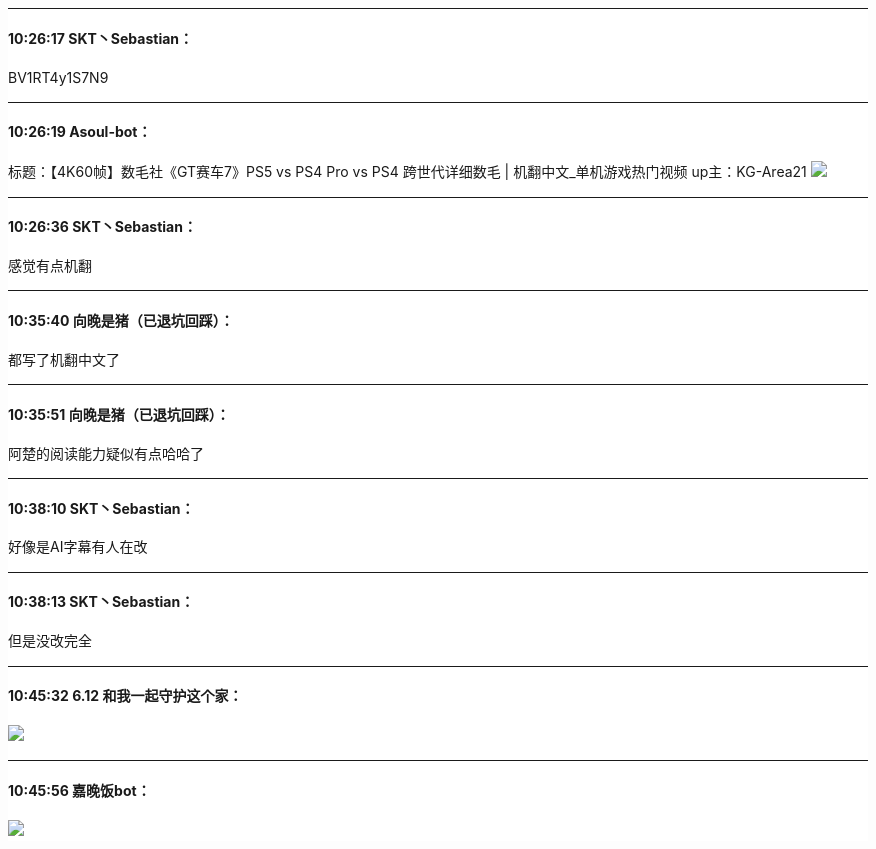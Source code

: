 *****

#### 10:26:17  SKT丶Sebastian：

BV1RT4y1S7N9

*****

#### 10:26:19  Asoul-bot：

标题：【4K60帧】数毛社《GT赛车7》PS5 vs PS4 Pro vs PS4 跨世代详细数毛 | 机翻中文_单机游戏热门视频
up主：KG-Area21
![](http://gchat.qpic.cn/gchatpic_new/3408592334/614391357-2234257642-3F4B67C75A1E1685CCAB77C4D85E5BCA/0?term=2")

*****

#### 10:26:36  SKT丶Sebastian：

感觉有点机翻

*****

#### 10:35:40  向晚是猪（已退坑回踩）：

都写了机翻中文了

*****

#### 10:35:51  向晚是猪（已退坑回踩）：

阿楚的阅读能力疑似有点哈哈了

*****

#### 10:38:10  SKT丶Sebastian：

好像是AI字幕有人在改

*****

#### 10:38:13  SKT丶Sebastian：

但是没改完全

*****

#### 10:45:32  6.12 和我一起守护这个家：

![](http://gchat.qpic.cn/gchatpic_new/2994013508/614391357-2754172975-8F257B54B6E46BB2E1068B845EAF191D/0?term=2")

*****

#### 10:45:56  嘉晚饭bot：

![](http://gchat.qpic.cn/gchatpic_new/648903013/614391357-3103564053-8D3856644125FA6645EC367FDB45D253/0?term=2")
